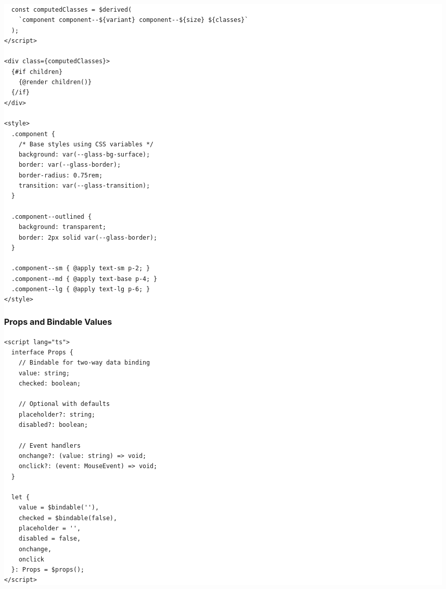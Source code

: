 ```svelte
  const computedClasses = $derived(
    `component component--${variant} component--${size} ${classes}`
  );
</script>

<div class={computedClasses}>
  {#if children}
    {@render children()}
  {/if}
</div>

<style>
  .component {
    /* Base styles using CSS variables */
    background: var(--glass-bg-surface);
    border: var(--glass-border);
    border-radius: 0.75rem;
    transition: var(--glass-transition);
  }
  
  .component--outlined {
    background: transparent;
    border: 2px solid var(--glass-border);
  }
  
  .component--sm { @apply text-sm p-2; }
  .component--md { @apply text-base p-4; }
  .component--lg { @apply text-lg p-6; }
</style>
```

### Props and Bindable Values

```svelte
<script lang="ts">
  interface Props {
    // Bindable for two-way data binding
    value: string;
    checked: boolean;
    
    // Optional with defaults
    placeholder?: string;
    disabled?: boolean;
    
    // Event handlers
    onchange?: (value: string) => void;
    onclick?: (event: MouseEvent) => void;
  }
  
  let { 
    value = $bindable(''),
    checked = $bindable(false),
    placeholder = '',
    disabled = false,
    onchange,
    onclick
  }: Props = $props();
</script>
```
